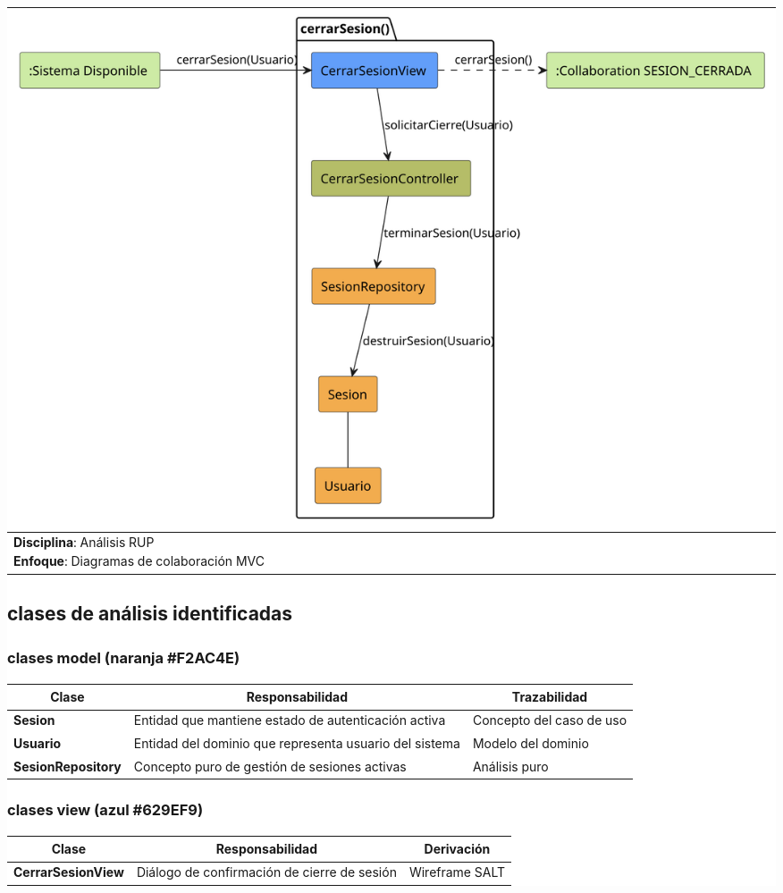 |![Análisis cerrarSesion()](/images/RUP/01-analisis/casos-uso/cerrarSesion/cerrarSesion-analisis.svg)|
|-|
|**Disciplina**: Análisis RUP<br>**Enfoque**: Diagramas de colaboración MVC|

</div>

## clases de análisis identificadas

### clases model (naranja #F2AC4E)
|Clase|Responsabilidad|Trazabilidad|
|-|-|-|
|**Sesion**|Entidad que mantiene estado de autenticación activa|Concepto del caso de uso|
|**Usuario**|Entidad del dominio que representa usuario del sistema|Modelo del dominio|
|**SesionRepository**|Concepto puro de gestión de sesiones activas|Análisis puro|

### clases view (azul #629EF9)
|Clase|Responsabilidad|Derivación|
|-|-|-|
|**CerrarSesionView**|Diálogo de confirmación de cierre de sesión|Wireframe SALT|
